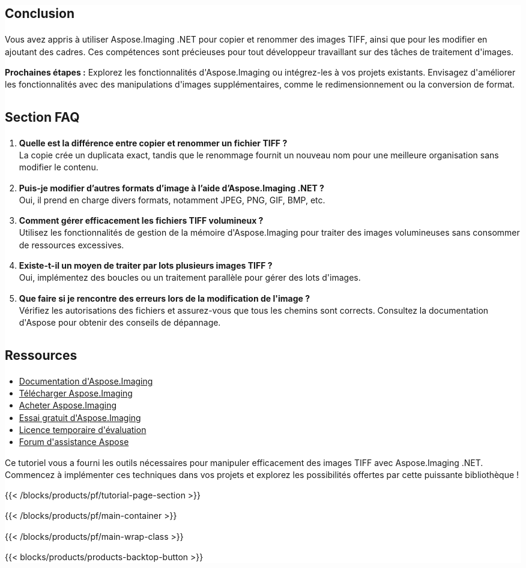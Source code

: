 ## Conclusion

Vous avez appris à utiliser Aspose.Imaging .NET pour copier et renommer des images TIFF, ainsi que pour les modifier en ajoutant des cadres. Ces compétences sont précieuses pour tout développeur travaillant sur des tâches de traitement d'images.

**Prochaines étapes :**
Explorez les fonctionnalités d'Aspose.Imaging ou intégrez-les à vos projets existants. Envisagez d'améliorer les fonctionnalités avec des manipulations d'images supplémentaires, comme le redimensionnement ou la conversion de format.

## Section FAQ

1. **Quelle est la différence entre copier et renommer un fichier TIFF ?**  
   La copie crée un duplicata exact, tandis que le renommage fournit un nouveau nom pour une meilleure organisation sans modifier le contenu.

2. **Puis-je modifier d’autres formats d’image à l’aide d’Aspose.Imaging .NET ?**  
   Oui, il prend en charge divers formats, notamment JPEG, PNG, GIF, BMP, etc.

3. **Comment gérer efficacement les fichiers TIFF volumineux ?**  
   Utilisez les fonctionnalités de gestion de la mémoire d'Aspose.Imaging pour traiter des images volumineuses sans consommer de ressources excessives.

4. **Existe-t-il un moyen de traiter par lots plusieurs images TIFF ?**  
   Oui, implémentez des boucles ou un traitement parallèle pour gérer des lots d'images.

5. **Que faire si je rencontre des erreurs lors de la modification de l'image ?**  
   Vérifiez les autorisations des fichiers et assurez-vous que tous les chemins sont corrects. Consultez la documentation d'Aspose pour obtenir des conseils de dépannage.

## Ressources
- [Documentation d'Aspose.Imaging](https://reference.aspose.com/imaging/net/)
- [Télécharger Aspose.Imaging](https://releases.aspose.com/imaging/net/)
- [Acheter Aspose.Imaging](https://purchase.aspose.com/buy)
- [Essai gratuit d'Aspose.Imaging](https://releases.aspose.com/imaging/net/)
- [Licence temporaire d'évaluation](https://purchase.aspose.com/temporary-license/)
- [Forum d'assistance Aspose](https://forum.aspose.com/c/imaging/10)

Ce tutoriel vous a fourni les outils nécessaires pour manipuler efficacement des images TIFF avec Aspose.Imaging .NET. Commencez à implémenter ces techniques dans vos projets et explorez les possibilités offertes par cette puissante bibliothèque !

{{< /blocks/products/pf/tutorial-page-section >}}

{{< /blocks/products/pf/main-container >}}

{{< /blocks/products/pf/main-wrap-class >}}

{{< blocks/products/products-backtop-button >}}